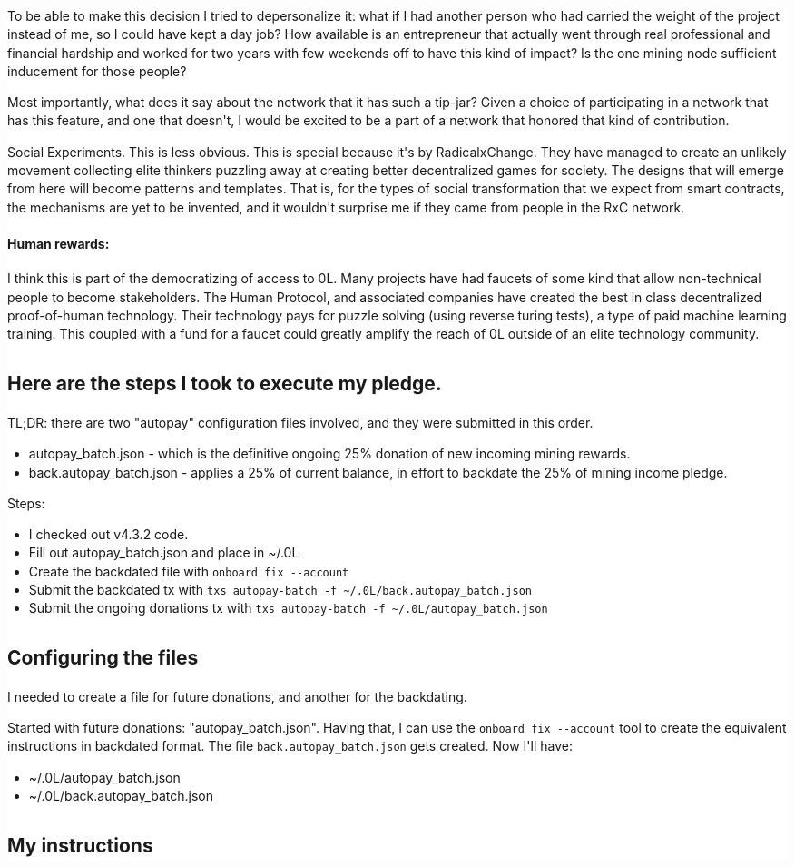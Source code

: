To be able to make this decision I tried to depersonalize it: what if I had another person who had carried the weight of the project instead of me, so I could have kept a day job? How available is an entrepreneur that actually went through real professional and financial hardship and worked for two years with few weekends off to have this kind of impact? Is the one mining node sufficient inducement for those people? 

Most importantly, what does it say about the network that it has such a tip-jar? Given a choice of participating in a network that has this feature, and one that doesn't, I would be excited to be a part of a network that honored that kind of contribution.

Social Experiments. This is less obvious. This is special because it's by RadicalxChange. They have managed to create an unlikely movement collecting elite thinkers puzzling away at creating better decentralized games for society. The designs that will emerge from here will become patterns and templates. That is, for the types of social transformation that we expect from smart contracts, the mechanisms are yet to be invented, and it wouldn't surprise me if they came from people in the RxC network.

####  Human rewards:

I think this is part of the democratizing of access to 0L. Many projects have had faucets of some kind that allow non-technical people to become stakeholders. The Human Protocol, and associated companies have created the best in class decentralized proof-of-human technology. Their technology pays for puzzle solving (using reverse turing tests), a type of paid machine learning training. This coupled with a fund for a faucet could greatly amplify the reach of 0L outside of an elite technology community.

## Here are the steps I took to execute my pledge.

TL;DR: there are two "autopay" configuration files involved, and they were submitted in this order.

- autopay_batch.json - which is the definitive ongoing 25% donation of new incoming mining rewards.
- back.autopay_batch.json - applies a 25% of current balance, in effort to backdate the 25% of mining income pledge.

Steps:


- I checked out v4.3.2 code.
- Fill out autopay_batch.json and place in ~/.0L
- Create the backdated file with `onboard fix --account`
- Submit the backdated tx with `txs autopay-batch -f ~/.0L/back.autopay_batch.json`
- Submit the ongoing donations  tx with `txs autopay-batch -f ~/.0L/autopay_batch.json`

## Configuring the files

I needed to create a file for future donations, and another for the backdating.

Started with future donations:  "autopay_batch.json". Having that, I can use the  `onboard fix --account`  tool to create the equivalent instructions in backdated format. The file `back.autopay_batch.json` gets created. Now I'll have:

- ~/.0L/autopay_batch.json 
- ~/.0L/back.autopay_batch.json

## My instructions
